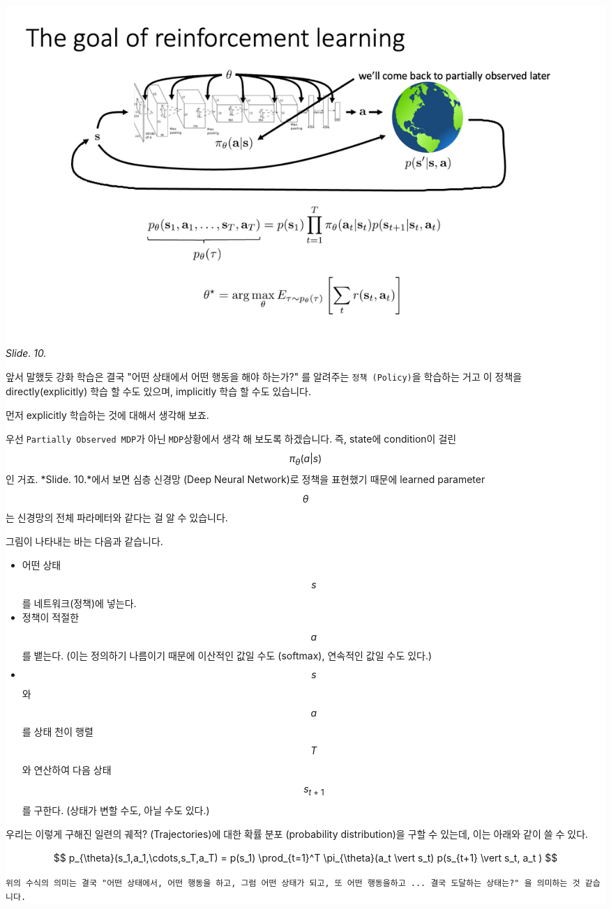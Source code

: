 ![slide10](/assets/images/CS285/lec-4/slide10.png)
*Slide. 10.*

앞서 말했듯 강화 학습은 결국 "어떤 상태에서 어떤 행동을 해야 하는가?" 를 알려주는 `정책 (Policy)`을 학습하는 거고 이 정책을 directly(explicitly) 학습 할 수도 있으며, implicitly 학습 할 수도 있습니다.

먼저 explicitly 학습하는 것에 대해서 생각해 보죠.


우선 `Partially Observed MDP`가 아닌 `MDP`상황에서 생각 해 보도록 하겠습니다. 즉, state에 condition이 걸린 $$\pi_{\theta}(a \vert s)$$ 인 거죠. 
*Slide. 10.*에서 보면 심층 신경망 (Deep Neural Network)로 정책을 표현했기 때문에 learned parameter $$\theta$$는 신경망의 전체 파라메터와 같다는 걸 알 수 있습니다.


그림이 나타내는 바는 다음과 같습니다.

- 어떤 상태 $$s$$를 네트워크(정책)에 넣는다.
- 정책이 적절한 $$a$$를 뱉는다. (이는 정의하기 나름이기 때문에 이산적인 값일 수도 (softmax), 연속적인 값일 수도 있다.)
- $$s$$와 $$a$$를 상태 천이 행렬 $$T$$와 연산하여 다음 상태 $$s_{t+1}$$를 구한다. (상태가 변할 수도, 아닐 수도 있다.)

우리는 이렇게 구해진 일련의 궤적? (Trajectories)에 대한 확률 분포 (probability distribution)을 구할 수 있는데, 이는 아래와 같이 쓸 수 있다.

$$
p_{\theta}(s_1,a_1,\cdots,s_T,a_T) = p(s_1) \prod_{t=1}^T \pi_{\theta}(a_t \vert s_t) p(s_{t+1} \vert s_t, a_t )
$$


```
위의 수식의 의미는 결국 "어떤 상태에서, 어떤 행동을 하고, 그럼 어떤 상태가 되고, 또 어떤 행동을하고 ... 결국 도달하는 상태는?" 을 의미하는 것 같습니다. 
```
